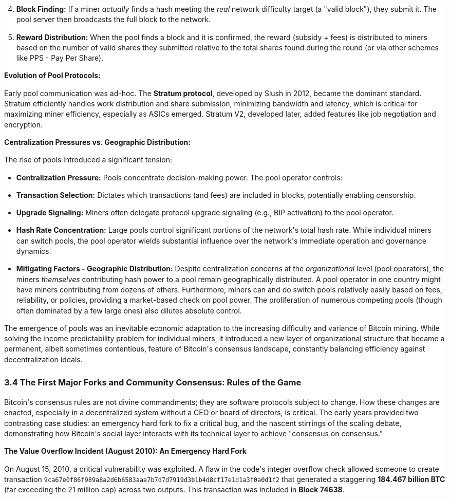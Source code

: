 4.  **Block Finding:** If a miner *actually* finds a hash meeting the *real* network difficulty target (a "valid block"), they submit it. The pool server then broadcasts the full block to the network.

5.  **Reward Distribution:** When the pool finds a block and it is confirmed, the reward (subsidy + fees) is distributed to miners based on the number of valid shares they submitted relative to the total shares found during the round (or via other schemes like PPS - Pay Per Share).

**Evolution of Pool Protocols:**

Early pool communication was ad-hoc. The **Stratum protocol**, developed by Slush in 2012, became the dominant standard. Stratum efficiently handles work distribution and share submission, minimizing bandwidth and latency, which is critical for maximizing miner efficiency, especially as ASICs emerged. Stratum V2, developed later, added features like job negotiation and encryption.

**Centralization Pressures vs. Geographic Distribution:**

The rise of pools introduced a significant tension:

*   **Centralization Pressure:** Pools concentrate decision-making power. The pool operator controls:

*   **Transaction Selection:** Dictates which transactions (and fees) are included in blocks, potentially enabling censorship.

*   **Upgrade Signaling:** Miners often delegate protocol upgrade signaling (e.g., BIP activation) to the pool operator.

*   **Hash Rate Concentration:** Large pools control significant portions of the network's total hash rate. While individual miners can switch pools, the pool operator wields substantial influence over the network's immediate operation and governance dynamics.

*   **Mitigating Factors - Geographic Distribution:** Despite centralization concerns at the *organizational* level (pool operators), the miners *themselves* contributing hash power to a pool remain geographically distributed. A pool operator in one country might have miners contributing from dozens of others. Furthermore, miners can and do switch pools relatively easily based on fees, reliability, or policies, providing a market-based check on pool power. The proliferation of numerous competing pools (though often dominated by a few large ones) also dilutes absolute control.

The emergence of pools was an inevitable economic adaptation to the increasing difficulty and variance of Bitcoin mining. While solving the income predictability problem for individual miners, it introduced a new layer of organizational structure that became a permanent, albeit sometimes contentious, feature of Bitcoin's consensus landscape, constantly balancing efficiency against decentralization ideals.

### 3.4 The First Major Forks and Community Consensus: Rules of the Game

Bitcoin's consensus rules are not divine commandments; they are software protocols subject to change. How these changes are enacted, especially in a decentralized system without a CEO or board of directors, is critical. The early years provided two contrasting case studies: an emergency hard fork to fix a critical bug, and the nascent stirrings of the scaling debate, demonstrating how Bitcoin's social layer interacts with its technical layer to achieve "consensus on consensus."

**The Value Overflow Incident (August 2010): An Emergency Hard Fork**

On August 15, 2010, a critical vulnerability was exploited. A flaw in the code's integer overflow check allowed someone to create transaction `9ca67e0f86f989a8a2d6b6583aae7b7d7d7919d3b1b4d8cf17e1d1a3f0a0d1f2` that generated a staggering **184.467 billion BTC** (far exceeding the 21 million cap) across two outputs. This transaction was included in **Block 74638**.
